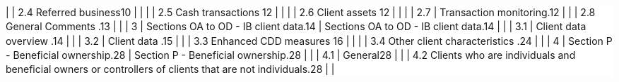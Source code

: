 |                                                                                                            | 2.4 Referred business10                                                                                    |                                                                                                                                                                                                                                           |
|                                                                                                            | 2.5 Cash transactions 12                                                                                   |                                                                                                                                                                                                                                           |
|                                                                                                            | 2.6 Client assets 12                                                                               |                                                                                                                                                                                                                                           |
|                                                                                                            | 2.7                                                                                                                                                                                                          | Transaction monitoring.12                                                                                                                         |
|                                                                                                            | 2.8 General Comments .13                                                                                       |                                                                                                                                                                                                                                           |
| 3                                                                                                          | Sections OA to OD - IB client data.14                                                                                                                | Sections OA to OD - IB client data.14                                                                                                                                             |
|                                                                                                            | 3.1                                                                                                                                                                                                          | Client data overview .14                                                                                                                      |
|                                                                                                            | 3.2                                                                                                                                                                                                          | Client data .15                                                                                                               |
|                                                                                                            | 3.3 Enhanced CDD measures 16                                                                                           |                                                                                                                                                                                                                                           |
|                                                                                                            | 3.4 Other client characteristics .24                                                                                       |                                                                                                                                                                                                                                           |
| 4                                                                                                          | Section P - Beneficial ownership.28                                                                                                                | Section P - Beneficial ownership.28                                                                                                                                             |
|                                                                                                            | 4.1                                                                                                                                                                                                          | General28                                                                                                               |
|                                                                                                            | 4.2 Clients who are individuals and beneficial owners or controllers of clients that  are not individuals.28 |                                                                                                                                                                                                                                           |